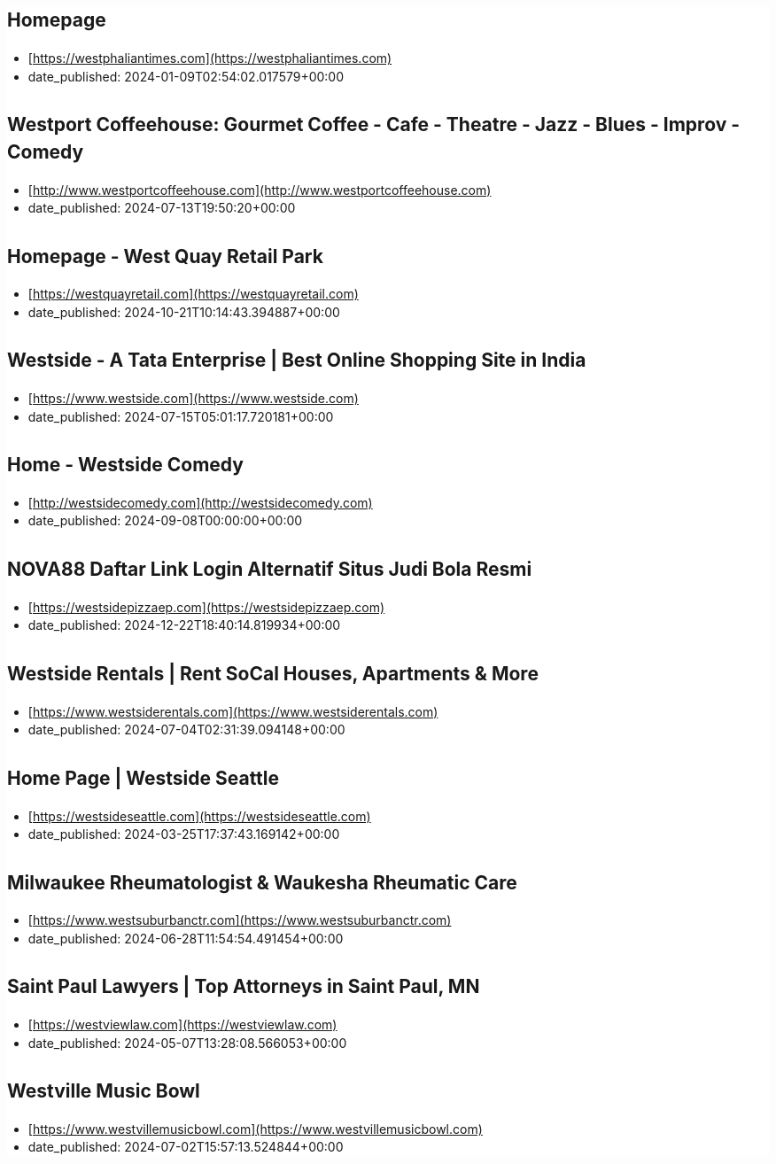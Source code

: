 ## Homepage
 - [https://westphaliantimes.com](https://westphaliantimes.com)
 - date_published: 2024-01-09T02:54:02.017579+00:00

 ## Westport Coffeehouse: Gourmet Coffee - Cafe - Theatre - Jazz - Blues - Improv - Comedy
 - [http://www.westportcoffeehouse.com](http://www.westportcoffeehouse.com)
 - date_published: 2024-07-13T19:50:20+00:00

 ## Homepage - West Quay Retail Park
 - [https://westquayretail.com](https://westquayretail.com)
 - date_published: 2024-10-21T10:14:43.394887+00:00

 ## Westside - A Tata Enterprise | Best Online Shopping Site in India
 - [https://www.westside.com](https://www.westside.com)
 - date_published: 2024-07-15T05:01:17.720181+00:00

 ## Home - Westside Comedy
 - [http://westsidecomedy.com](http://westsidecomedy.com)
 - date_published: 2024-09-08T00:00:00+00:00

 ## NOVA88 Daftar Link Login Alternatif Situs Judi Bola Resmi
 - [https://westsidepizzaep.com](https://westsidepizzaep.com)
 - date_published: 2024-12-22T18:40:14.819934+00:00

 ## Westside Rentals | Rent SoCal Houses, Apartments & More
 - [https://www.westsiderentals.com](https://www.westsiderentals.com)
 - date_published: 2024-07-04T02:31:39.094148+00:00

 ## Home Page | Westside Seattle
 - [https://westsideseattle.com](https://westsideseattle.com)
 - date_published: 2024-03-25T17:37:43.169142+00:00

 ## Milwaukee Rheumatologist & Waukesha Rheumatic Care
 - [https://www.westsuburbanctr.com](https://www.westsuburbanctr.com)
 - date_published: 2024-06-28T11:54:54.491454+00:00

 ## Saint Paul Lawyers | Top Attorneys in Saint Paul, MN
 - [https://westviewlaw.com](https://westviewlaw.com)
 - date_published: 2024-05-07T13:28:08.566053+00:00

 ## Westville Music Bowl
 - [https://www.westvillemusicbowl.com](https://www.westvillemusicbowl.com)
 - date_published: 2024-07-02T15:57:13.524844+00:00
